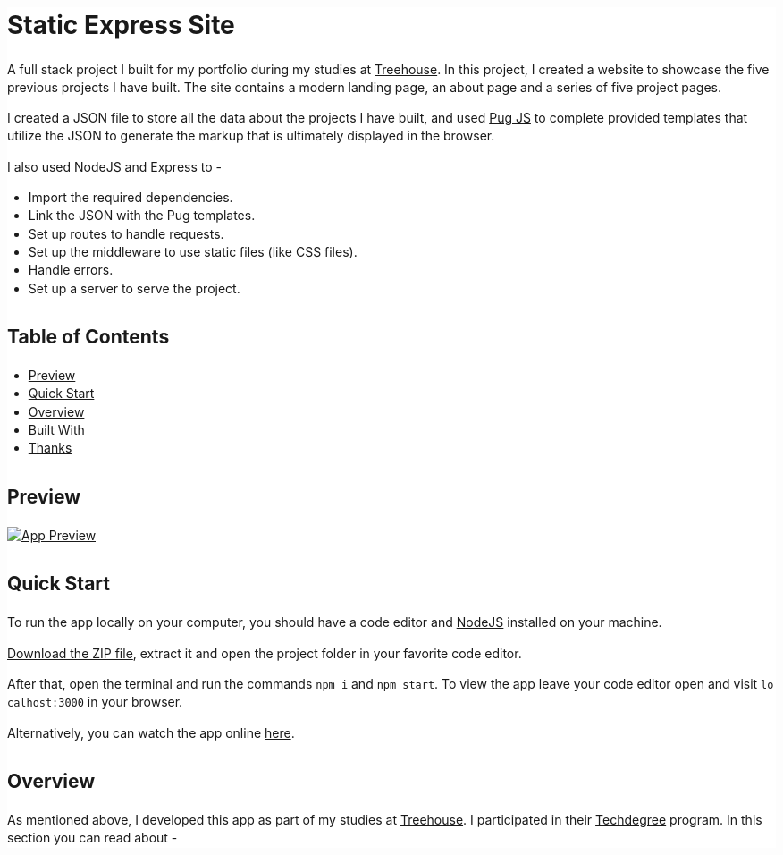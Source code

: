 # Static Express Site

A full stack project I built for my portfolio during my studies at [Treehouse](https://teamtreehouse.com). In this project, I created a website to showcase the five previous projects I have built. The site contains a modern landing page, an about page and a series of five project pages.

I created a JSON file to store all the data about the projects I have built, and used [Pug JS](https://pugjs.org/) to complete provided templates that utilize the JSON to generate the markup that is ultimately displayed in the browser.

I also used NodeJS and Express to -

- Import the required dependencies. 
- Link the JSON with the Pug templates.
- Set up routes to handle requests.
- Set up the middleware to use static files (like CSS files).
- Handle errors.
- Set up a server to serve the project.

## Table of Contents

- [Preview](https://github.com/zviels/static-express-site#preview)
- [Quick Start](https://github.com/zviels/static-express-site#quick-start)
- [Overview](https://github.com/zviels/static-express-site#overview)
- [Built With](https://github.com/zviels/static-express-site#built-with)
- [Thanks](https://github.com/zviels/static-express-site#thanks)

## Preview

<a href="https://static-express-website.herokuapp.com">
  <img src="https://deab9i1yeabp0.cloudfront.net/github/treehouse/static-express-site/static-express-site.gif" alt="App Preview" width="100%">
</a>

## Quick Start

To run the app locally on your computer, you should have a code editor and [NodeJS](https://nodejs.org) installed on your machine.

[Download the ZIP file](https://github.com/zviels/static-express-site/archive/refs/heads/main.zip), extract it and open the project folder in your favorite code editor.

After that, open the terminal and run the commands `npm i` and `npm start`. 
To view the app leave your code editor open and visit `localhost:3000` in your browser.

Alternatively, you can watch the app online [here](https://static-express-website.herokuapp.com).

## Overview

As mentioned above, I developed this app as part of my studies at [Treehouse](https://teamtreehouse.com). I participated in their [Techdegree](https://teamtreehouse.com/techdegree) program. In this section you can read about -
